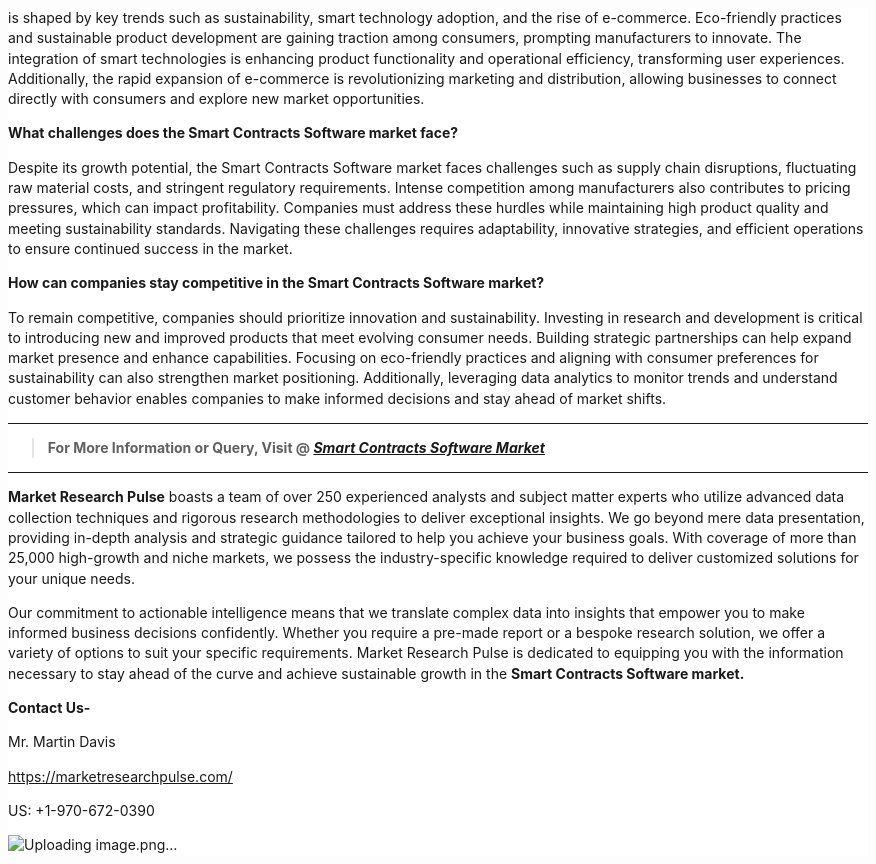 is shaped by key trends such as sustainability, smart technology adoption, and the rise of e-commerce. Eco-friendly practices and sustainable product development are gaining traction among consumers, prompting manufacturers to innovate. The integration of smart technologies is enhancing product functionality and operational efficiency, transforming user experiences. Additionally, the rapid expansion of e-commerce is revolutionizing marketing and distribution, allowing businesses to connect directly with consumers and explore new market opportunities.</p><p><strong>What challenges does the Smart Contracts Software market face?</strong></p><p>Despite its growth potential, the Smart Contracts Software market faces challenges such as supply chain disruptions, fluctuating raw material costs, and stringent regulatory requirements. Intense competition among manufacturers also contributes to pricing pressures, which can impact profitability. Companies must address these hurdles while maintaining high product quality and meeting sustainability standards. Navigating these challenges requires adaptability, innovative strategies, and efficient operations to ensure continued success in the market.</p><p><strong>How can companies stay competitive in the Smart Contracts Software market?</strong></p><p>To remain competitive, companies should prioritize innovation and sustainability. Investing in research and development is critical to introducing new and improved products that meet evolving consumer needs. Building strategic partnerships can help expand market presence and enhance capabilities. Focusing on eco-friendly practices and aligning with consumer preferences for sustainability can also strengthen market positioning. Additionally, leveraging data analytics to monitor trends and understand customer behavior enables companies to make informed decisions and stay ahead of market shifts.</p><hr /><blockquote><p><strong>For More Information or Query, Visit @&nbsp;<em><a href="https://marketresearchpulse.com/report/84620/smart-contracts-software-market?utm_source=Linkedin&utm_medium=021">Smart Contracts Software Market</a></em></strong></p></blockquote><hr /><p><strong>Market Research Pulse</strong> boasts a team of over 250 experienced analysts and subject matter experts who utilize advanced data collection techniques and rigorous research methodologies to deliver exceptional insights. We go beyond mere data presentation, providing in-depth analysis and strategic guidance tailored to help you achieve your business goals. With coverage of more than 25,000 high-growth and niche markets, we possess the industry-specific knowledge required to deliver customized solutions for your unique needs.</p><p>Our commitment to actionable intelligence means that we translate complex data into insights that empower you to make informed business decisions confidently. Whether you require a pre-made report or a bespoke research solution, we offer a variety of options to suit your specific requirements. Market Research Pulse is dedicated to equipping you with the information necessary to stay ahead of the curve and achieve sustainable growth in the <strong>Smart Contracts Software market.</strong></p><p><strong>Contact Us-</strong></p><p>Mr. Martin Davis</p><p>https://marketresearchpulse.com/</p><p>US: +1-970-672-0390</p>
![Uploading image.png…]()

